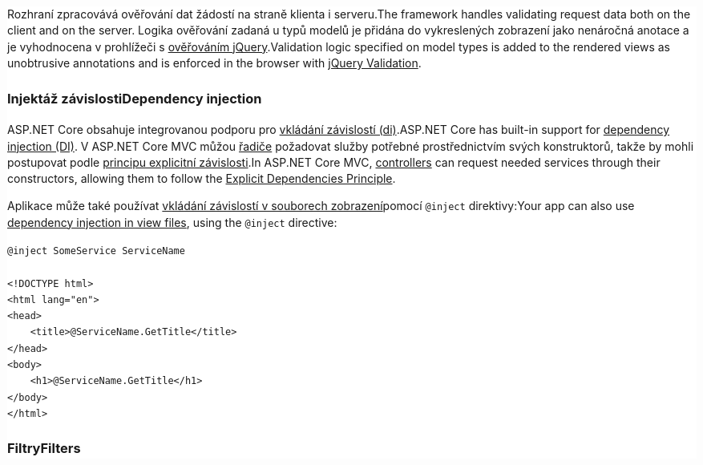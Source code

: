 <span data-ttu-id="30f99-172">Rozhraní zpracovává ověřování dat žádostí na straně klienta i serveru.</span><span class="sxs-lookup"><span data-stu-id="30f99-172">The framework handles validating request data both on the client and on the server.</span></span> <span data-ttu-id="30f99-173">Logika ověřování zadaná u typů modelů je přidána do vykreslených zobrazení jako nenáročná anotace a je vyhodnocena v prohlížeči s [ověřováním jQuery](https://jqueryvalidation.org/).</span><span class="sxs-lookup"><span data-stu-id="30f99-173">Validation logic specified on model types is added to the rendered views as unobtrusive annotations and is enforced in the browser with [jQuery Validation](https://jqueryvalidation.org/).</span></span>

### <a name="dependency-injection"></a><span data-ttu-id="30f99-174">Injektáž závislosti</span><span class="sxs-lookup"><span data-stu-id="30f99-174">Dependency injection</span></span>

<span data-ttu-id="30f99-175">ASP.NET Core obsahuje integrovanou podporu pro [vkládání závislostí (di)](../fundamentals/dependency-injection.md).</span><span class="sxs-lookup"><span data-stu-id="30f99-175">ASP.NET Core has built-in support for [dependency injection (DI)](../fundamentals/dependency-injection.md).</span></span> <span data-ttu-id="30f99-176">V ASP.NET Core MVC můžou [řadiče](controllers/dependency-injection.md) požadovat služby potřebné prostřednictvím svých konstruktorů, takže by mohli postupovat podle [principu explicitní závislosti](/dotnet/standard/modern-web-apps-azure-architecture/architectural-principles#explicit-dependencies).</span><span class="sxs-lookup"><span data-stu-id="30f99-176">In ASP.NET Core MVC, [controllers](controllers/dependency-injection.md) can request needed services through their constructors, allowing them to follow the [Explicit Dependencies Principle](/dotnet/standard/modern-web-apps-azure-architecture/architectural-principles#explicit-dependencies).</span></span>

<span data-ttu-id="30f99-177">Aplikace může také používat [vkládání závislostí v souborech zobrazení](views/dependency-injection.md)pomocí `@inject` direktivy:</span><span class="sxs-lookup"><span data-stu-id="30f99-177">Your app can also use [dependency injection in view files](views/dependency-injection.md), using the `@inject` directive:</span></span>

```cshtml
@inject SomeService ServiceName

<!DOCTYPE html>
<html lang="en">
<head>
    <title>@ServiceName.GetTitle</title>
</head>
<body>
    <h1>@ServiceName.GetTitle</h1>
</body>
</html>
```

### <a name="filters"></a><span data-ttu-id="30f99-178">Filtry</span><span class="sxs-lookup"><span data-stu-id="30f99-178">Filters</span></span>
